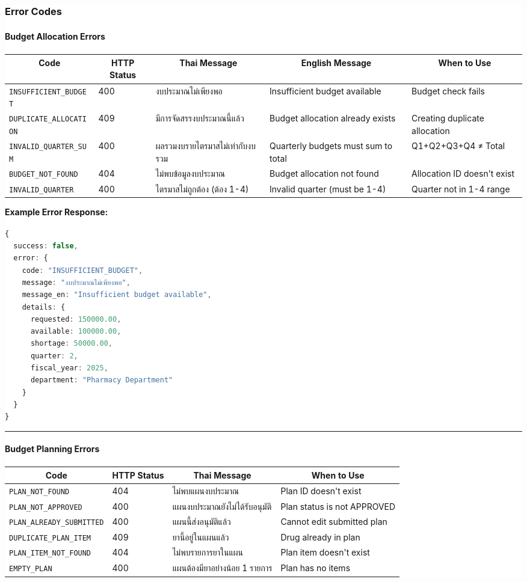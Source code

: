 
### Error Codes

#### **Budget Allocation Errors**

| Code | HTTP Status | Thai Message | English Message | When to Use |
|------|-------------|--------------|-----------------|-------------|
| `INSUFFICIENT_BUDGET` | 400 | งบประมาณไม่เพียงพอ | Insufficient budget available | Budget check fails |
| `DUPLICATE_ALLOCATION` | 409 | มีการจัดสรรงบประมาณนี้แล้ว | Budget allocation already exists | Creating duplicate allocation |
| `INVALID_QUARTER_SUM` | 400 | ผลรวมงบรายไตรมาสไม่เท่ากับงบรวม | Quarterly budgets must sum to total | Q1+Q2+Q3+Q4 ≠ Total |
| `BUDGET_NOT_FOUND` | 404 | ไม่พบข้อมูลงบประมาณ | Budget allocation not found | Allocation ID doesn't exist |
| `INVALID_QUARTER` | 400 | ไตรมาสไม่ถูกต้อง (ต้อง 1-4) | Invalid quarter (must be 1-4) | Quarter not in 1-4 range |

**Example Error Response:**
```typescript
{
  success: false,
  error: {
    code: "INSUFFICIENT_BUDGET",
    message: "งบประมาณไม่เพียงพอ",
    message_en: "Insufficient budget available",
    details: {
      requested: 150000.00,
      available: 100000.00,
      shortage: 50000.00,
      quarter: 2,
      fiscal_year: 2025,
      department: "Pharmacy Department"
    }
  }
}
```

---

#### **Budget Planning Errors**

| Code | HTTP Status | Thai Message | When to Use |
|------|-------------|--------------|-------------|
| `PLAN_NOT_FOUND` | 404 | ไม่พบแผนงบประมาณ | Plan ID doesn't exist |
| `PLAN_NOT_APPROVED` | 400 | แผนงบประมาณยังไม่ได้รับอนุมัติ | Plan status is not APPROVED |
| `PLAN_ALREADY_SUBMITTED` | 400 | แผนนี้ส่งอนุมัติแล้ว | Cannot edit submitted plan |
| `DUPLICATE_PLAN_ITEM` | 409 | ยานี้อยู่ในแผนแล้ว | Drug already in plan |
| `PLAN_ITEM_NOT_FOUND` | 404 | ไม่พบรายการยาในแผน | Plan item doesn't exist |
| `EMPTY_PLAN` | 400 | แผนต้องมียาอย่างน้อย 1 รายการ | Plan has no items |
